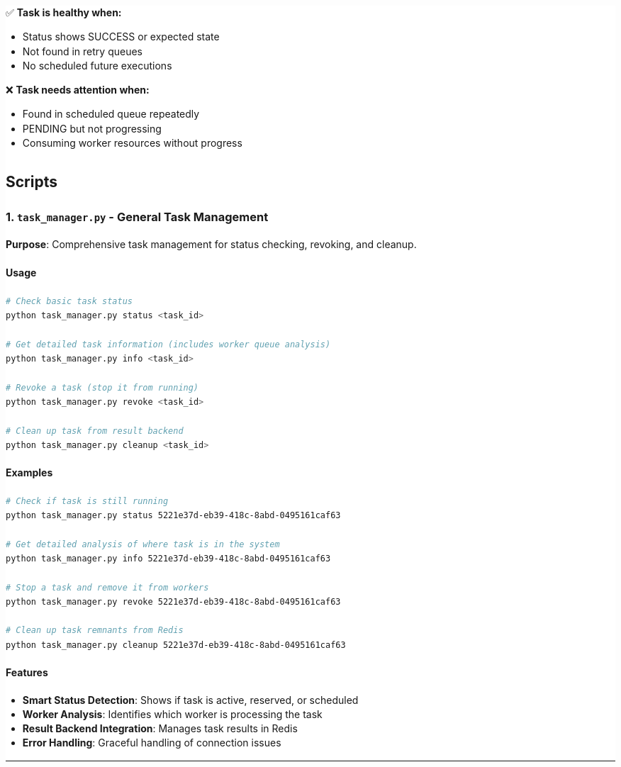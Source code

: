 ✅ **Task is healthy when:**
- Status shows SUCCESS or expected state
- Not found in retry queues
- No scheduled future executions

❌ **Task needs attention when:**
- Found in scheduled queue repeatedly
- PENDING but not progressing
- Consuming worker resources without progress

## Scripts

### 1. `task_manager.py` - General Task Management

**Purpose**: Comprehensive task management for status checking, revoking, and cleanup.

#### Usage

```bash
# Check basic task status
python task_manager.py status <task_id>

# Get detailed task information (includes worker queue analysis)
python task_manager.py info <task_id>

# Revoke a task (stop it from running)
python task_manager.py revoke <task_id>

# Clean up task from result backend
python task_manager.py cleanup <task_id>
```

#### Examples

```bash
# Check if task is still running
python task_manager.py status 5221e37d-eb39-418c-8abd-0495161caf63

# Get detailed analysis of where task is in the system
python task_manager.py info 5221e37d-eb39-418c-8abd-0495161caf63

# Stop a task and remove it from workers
python task_manager.py revoke 5221e37d-eb39-418c-8abd-0495161caf63

# Clean up task remnants from Redis
python task_manager.py cleanup 5221e37d-eb39-418c-8abd-0495161caf63
```

#### Features

- **Smart Status Detection**: Shows if task is active, reserved, or scheduled
- **Worker Analysis**: Identifies which worker is processing the task
- **Result Backend Integration**: Manages task results in Redis
- **Error Handling**: Graceful handling of connection issues

---
